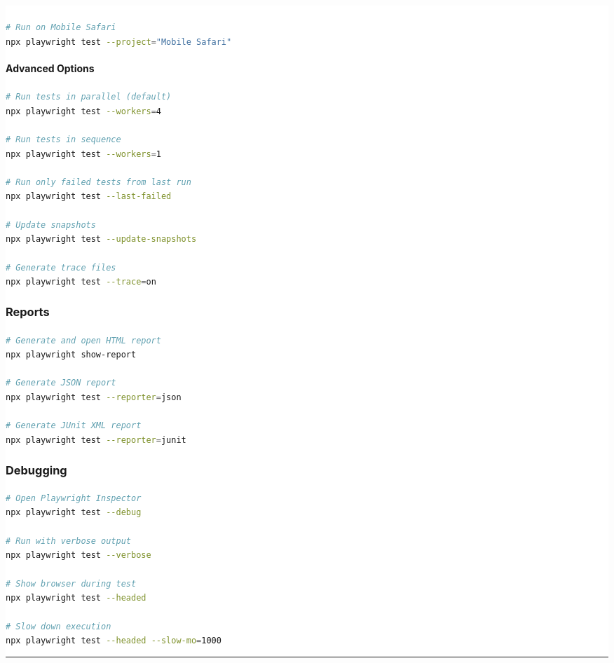 ```bash

# Run on Mobile Safari
npx playwright test --project="Mobile Safari"
```

#### Advanced Options
```bash
# Run tests in parallel (default)
npx playwright test --workers=4

# Run tests in sequence
npx playwright test --workers=1

# Run only failed tests from last run
npx playwright test --last-failed

# Update snapshots
npx playwright test --update-snapshots

# Generate trace files
npx playwright test --trace=on
```

### Reports

```bash
# Generate and open HTML report
npx playwright show-report

# Generate JSON report
npx playwright test --reporter=json

# Generate JUnit XML report
npx playwright test --reporter=junit
```

### Debugging

```bash
# Open Playwright Inspector
npx playwright test --debug

# Run with verbose output
npx playwright test --verbose

# Show browser during test
npx playwright test --headed

# Slow down execution
npx playwright test --headed --slow-mo=1000
```

---
